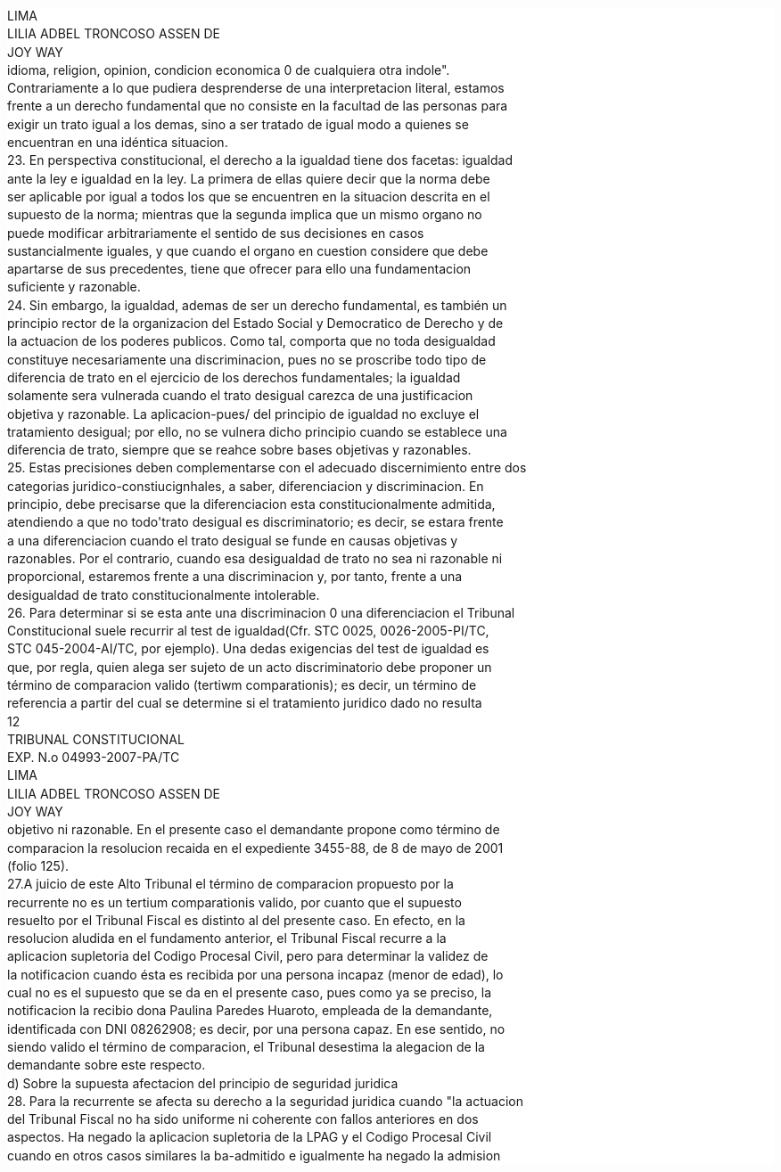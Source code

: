 LIMA  
LILIA ADBEL TRONCOSO ASSEN DE  
JOY WAY  
idioma, religion, opinion, condicion economica 0 de cualquiera otra indole".  
Contrariamente a lo que pudiera desprenderse de una interpretacion literal, estamos  
frente a un derecho fundamental que no consiste en la facultad de las personas para  
exigir un trato igual a los demas, sino a ser tratado de igual modo a quienes se  
encuentran en una idéntica situacion.  
23. En perspectiva constitucional, el derecho a la igualdad tiene dos facetas: igualdad  
ante la ley e igualdad en la ley. La primera de ellas quiere decir que la norma debe  
ser aplicable por igual a todos los que se encuentren en la situacion descrita en el  
supuesto de la norma; mientras que la segunda implica que un mismo organo no  
puede modificar arbitrariamente el sentido de sus decisiones en casos  
sustancialmente iguales, y que cuando el organo en cuestion considere que debe  
apartarse de sus precedentes, tiene que ofrecer para ello una fundamentacion  
suficiente y razonable.  
24. Sin embargo, la igualdad, ademas de ser un derecho fundamental, es también un  
principio rector de la organizacion del Estado Social y Democratico de Derecho y de  
la actuacion de los poderes publicos. Como tal, comporta que no toda desigualdad  
constituye necesariamente una discriminacion, pues no se proscribe todo tipo de  
diferencia de trato en el ejercicio de los derechos fundamentales; la igualdad  
solamente sera vulnerada cuando el trato desigual carezca de una justificacion  
objetiva y razonable. La aplicacion-pues/ del principio de igualdad no excluye el  
tratamiento desigual; por ello, no se vulnera dicho principio cuando se establece una  
diferencia de trato, siempre que se reahce sobre bases objetivas y razonables.  
25. Estas precisiones deben complementarse con el adecuado discernimiento entre dos  
categorias juridico-constiucignhales, a saber, diferenciacion y discriminacion. En  
principio, debe precisarse que la diferenciacion esta constitucionalmente admitida,  
atendiendo a que no todo'trato desigual es discriminatorio; es decir, se estara frente  
a una diferenciacion cuando el trato desigual se funde en causas objetivas y  
razonables. Por el contrario, cuando esa desigualdad de trato no sea ni razonable ni  
proporcional, estaremos frente a una discriminacion y, por tanto, frente a una  
desigualdad de trato constitucionalmente intolerable.  
26. Para determinar si se esta ante una discriminacion 0 una diferenciacion el Tribunal  
Constitucional suele recurrir al test de igualdad(Cfr. STC 0025, 0026-2005-PI/TC,  
STC 045-2004-AI/TC, por ejemplo). Una dedas exigencias del test de igualdad es  
que, por regla, quien alega ser sujeto de un acto discriminatorio debe proponer un  
término de comparacion valido (tertiwm comparationis); es decir, un término de  
referencia a partir del cual se determine si el tratamiento juridico dado no resulta  
12  
TRIBUNAL CONSTITUCIONAL  
EXP. N.o 04993-2007-PA/TC  
LIMA  
LILIA ADBEL TRONCOSO ASSEN DE  
JOY WAY  
objetivo ni razonable. En el presente caso el demandante propone como término de  
comparacion la resolucion recaida en el expediente 3455-88, de 8 de mayo de 2001  
(folio 125).  
27.A juicio de este Alto Tribunal el término de comparacion propuesto por la  
recurrente no es un tertium comparationis valido, por cuanto que el supuesto  
resuelto por el Tribunal Fiscal es distinto al del presente caso. En efecto, en la  
resolucion aludida en el fundamento anterior, el Tribunal Fiscal recurre a la  
aplicacion supletoria del Codigo Procesal Civil, pero para determinar la validez de  
la notificacion cuando ésta es recibida por una persona incapaz (menor de edad), lo  
cual no es el supuesto que se da en el presente caso, pues como ya se preciso, la  
notificacion la recibio dona Paulina Paredes Huaroto, empleada de la demandante,  
identificada con DNI 08262908; es decir, por una persona capaz. En ese sentido, no  
siendo valido el término de comparacion, el Tribunal desestima la alegacion de la  
demandante sobre este respecto.  
d) Sobre la supuesta afectacion del principio de seguridad juridica  
28. Para la recurrente se afecta su derecho a la seguridad juridica cuando "la actuacion  
del Tribunal Fiscal no ha sido uniforme ni coherente con fallos anteriores en dos  
aspectos. Ha negado la aplicacion supletoria de la LPAG y el Codigo Procesal Civil  
cuando en otros casos similares la ba-admitido e igualmente ha negado la admision  